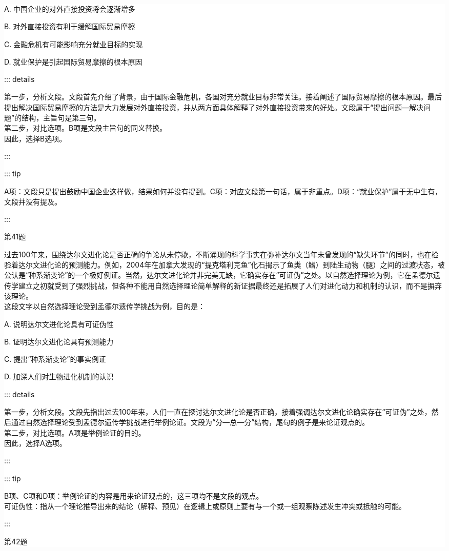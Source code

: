 <p>A. 中国企业的对外直接投资将会逐渐增多</p>
<p>B. 对外直接投资有利于缓解国际贸易摩擦</p>
<p>C. 金融危机有可能影响充分就业目标的实现</p>
<p>D. 就业保护是引起国际贸易摩擦的根本原因</p>

::: details
<p>第一步，分析文段。文段首先介绍了背景，由于国际金融危机，各国对充分就业目标非常关注。接着阐述了国际贸易摩擦的根本原因。最后提出解决国际贸易摩擦的方法是大力发展对外直接投资，并从两方面具体解释了对外直接投资带来的好处。文段属于“提出问题—解决问题”的结构，主旨句是第三句。<br/>第二步，对比选项。B项是文段主旨句的同义替换。<br/>因此，选择B选项。</p>
:::
    

::: tip
<p>A项：文段只是提出鼓励中国企业这样做，结果如何并没有提到。C项：对应文段第一句话，属于非重点。D项：“就业保护”属于无中生有，文段并没有提及。</p>
:::
    


<p>第41题</p>
<p>过去100年来，围绕达尔文进化论是否正确的争论从未停歇，不断涌现的科学事实在弥补达尔文当年未曾发现的“缺失环节”的同时，也在检验着达尔文进化论的预测能力。例如，2004年在加拿大发现的“提克塔利克鱼”化石揭示了鱼类（鳍）到陆生动物（腿）之间的过渡状态，被公认是“种系渐变论”的一个极好例证。当然，达尔文进化论并非完美无缺，它确实存在“可证伪”之处。以自然选择理论为例，它在孟德尔遗传学建立之初就受到了强烈挑战，但各种不能用自然选择理论简单解释的新证据最终还是拓展了人们对进化动力和机制的认识，而不是摒弃该理论。<br/>这段文字以自然选择理论受到孟德尔遗传学挑战为例，目的是：</p>
    
<p>A. 说明达尔文进化论具有可证伪性</p>
<p>B. 证明达尔文进化论具有预测能力</p>
<p>C. 提出“种系渐变论”的事实例证</p>
<p>D. 加深人们对生物进化机制的认识</p>

::: details
<p>第一步，分析文段。文段先指出过去100年来，人们一直在探讨达尔文进化论是否正确，接着强调达尔文进化论确实存在“可证伪”之处，然后通过自然选择理论受到孟德尔遗传学挑战进行举例论证。文段为“分—总—分”结构，尾句的例子是来论证观点的。<br/>第二步，对比选项。A项是举例论证的目的。<br/>因此，选择A选项。</p>
:::
    

::: tip
<p>B项、C项和D项：举例论证的内容是用来论证观点的，这三项均不是文段的观点。<br/>可证伪性：指从一个理论推导出来的结论（解释、预见）在逻辑上或原则上要有与一个或一组观察陈述发生冲突或抵触的可能。</p>
:::
    


<p>第42题</p>
